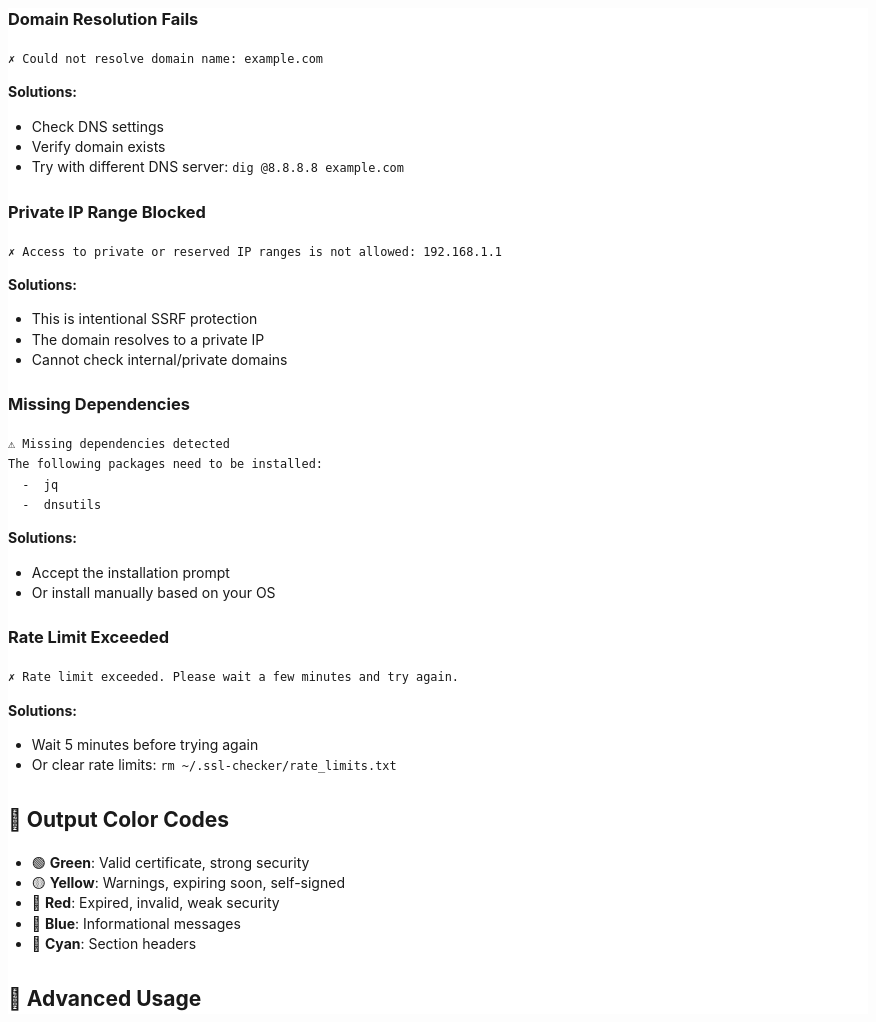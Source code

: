 ### Domain Resolution Fails

```
✗ Could not resolve domain name: example.com
```

**Solutions:**
- Check DNS settings
- Verify domain exists
- Try with different DNS server: `dig @8.8.8.8 example.com`

### Private IP Range Blocked

```
✗ Access to private or reserved IP ranges is not allowed: 192.168.1.1
```

**Solutions:**
- This is intentional SSRF protection
- The domain resolves to a private IP
- Cannot check internal/private domains

### Missing Dependencies

```
⚠ Missing dependencies detected
The following packages need to be installed:
  -  jq
  -  dnsutils
```

**Solutions:**
- Accept the installation prompt
- Or install manually based on your OS

### Rate Limit Exceeded

```
✗ Rate limit exceeded. Please wait a few minutes and try again.
```

**Solutions:**
- Wait 5 minutes before trying again
- Or clear rate limits: `rm ~/.ssl-checker/rate_limits.txt`

## 🎨 Output Color Codes

- 🟢 **Green**: Valid certificate, strong security
- 🟡 **Yellow**: Warnings, expiring soon, self-signed
- 🔴 **Red**: Expired, invalid, weak security
- 🔵 **Blue**: Informational messages
- 🔷 **Cyan**: Section headers

## 🔧 Advanced Usage
